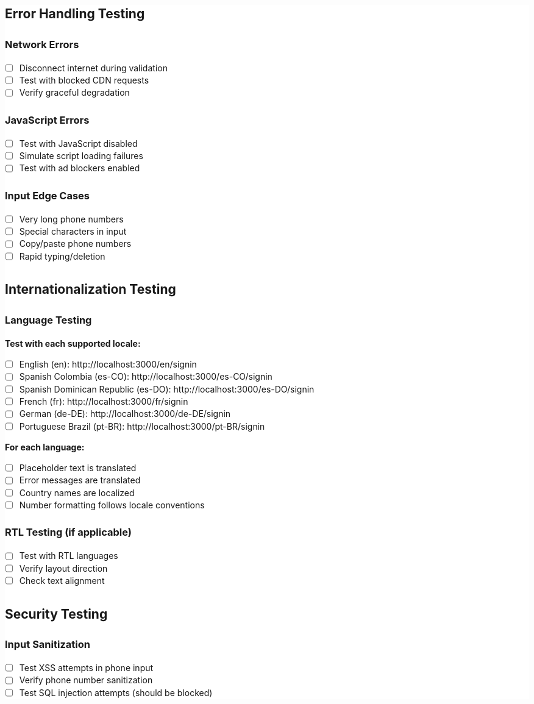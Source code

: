 ## Error Handling Testing

### Network Errors
- [ ] Disconnect internet during validation
- [ ] Test with blocked CDN requests
- [ ] Verify graceful degradation

### JavaScript Errors
- [ ] Test with JavaScript disabled
- [ ] Simulate script loading failures
- [ ] Test with ad blockers enabled

### Input Edge Cases
- [ ] Very long phone numbers
- [ ] Special characters in input
- [ ] Copy/paste phone numbers
- [ ] Rapid typing/deletion

## Internationalization Testing

### Language Testing
**Test with each supported locale:**

- [ ] English (en): http://localhost:3000/en/signin
- [ ] Spanish Colombia (es-CO): http://localhost:3000/es-CO/signin
- [ ] Spanish Dominican Republic (es-DO): http://localhost:3000/es-DO/signin
- [ ] French (fr): http://localhost:3000/fr/signin
- [ ] German (de-DE): http://localhost:3000/de-DE/signin
- [ ] Portuguese Brazil (pt-BR): http://localhost:3000/pt-BR/signin

**For each language:**
- [ ] Placeholder text is translated
- [ ] Error messages are translated
- [ ] Country names are localized
- [ ] Number formatting follows locale conventions

### RTL Testing (if applicable)
- [ ] Test with RTL languages
- [ ] Verify layout direction
- [ ] Check text alignment

## Security Testing

### Input Sanitization
- [ ] Test XSS attempts in phone input
- [ ] Verify phone number sanitization
- [ ] Test SQL injection attempts (should be blocked)
